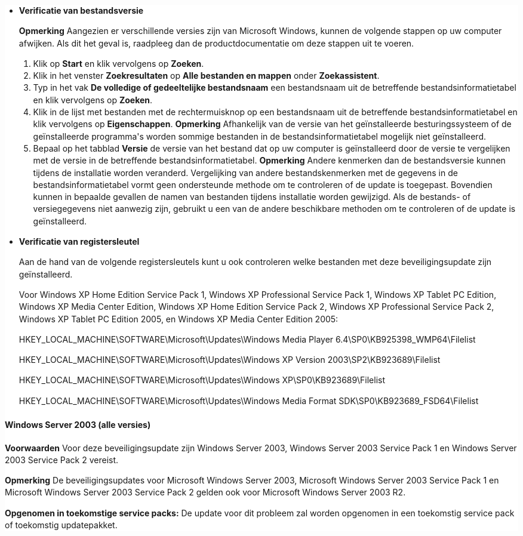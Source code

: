 -   **Verificatie van bestandsversie**

    **Opmerking** Aangezien er verschillende versies zijn van Microsoft Windows, kunnen de volgende stappen op uw computer afwijken. Als dit het geval is, raadpleeg dan de productdocumentatie om deze stappen uit te voeren.

    1.  Klik op **Start** en klik vervolgens op **Zoeken**.
    2.  Klik in het venster **Zoekresultaten** op **Alle bestanden en mappen** onder **Zoekassistent**.
    3.  Typ in het vak **De volledige of gedeeltelijke bestandsnaam** een bestandsnaam uit de betreffende bestandsinformatietabel en klik vervolgens op **Zoeken**.
    4.  Klik in de lijst met bestanden met de rechtermuisknop op een bestandsnaam uit de betreffende bestandsinformatietabel en klik vervolgens op **Eigenschappen**.
        **Opmerking** Afhankelijk van de versie van het geïnstalleerde besturingssysteem of de geïnstalleerde programma's worden sommige bestanden in de bestandsinformatietabel mogelijk niet geïnstalleerd.
    5.  Bepaal op het tabblad **Versie** de versie van het bestand dat op uw computer is geïnstalleerd door de versie te vergelijken met de versie in de betreffende bestandsinformatietabel.
        **Opmerking** Andere kenmerken dan de bestandsversie kunnen tijdens de installatie worden veranderd. Vergelijking van andere bestandskenmerken met de gegevens in de bestandsinformatietabel vormt geen ondersteunde methode om te controleren of de update is toegepast. Bovendien kunnen in bepaalde gevallen de namen van bestanden tijdens installatie worden gewijzigd. Als de bestands- of versiegegevens niet aanwezig zijn, gebruikt u een van de andere beschikbare methoden om te controleren of de update is geïnstalleerd.

-   **Verificatie van registersleutel**

    Aan de hand van de volgende registersleutels kunt u ook controleren welke bestanden met deze beveiligingsupdate zijn geïnstalleerd.

    Voor Windows XP Home Edition Service Pack 1, Windows XP Professional Service Pack 1, Windows XP Tablet PC Edition, Windows XP Media Center Edition, Windows XP Home Edition Service Pack 2, Windows XP Professional Service Pack 2, Windows XP Tablet PC Edition 2005, en Windows XP Media Center Edition 2005:

    HKEY\_LOCAL\_MACHINE\\SOFTWARE\\Microsoft\\Updates\\Windows Media Player 6.4\\SP0\\KB925398\_WMP64\\Filelist

    HKEY\_LOCAL\_MACHINE\\SOFTWARE\\Microsoft\\Updates\\Windows XP Version 2003\\SP2\\KB923689\\Filelist

    HKEY\_LOCAL\_MACHINE\\SOFTWARE\\Microsoft\\Updates\\Windows XP\\SP0\\KB923689\\Filelist

    HKEY\_LOCAL\_MACHINE\\SOFTWARE\\Microsoft\\Updates\\Windows Media Format SDK\\SP0\\KB923689\_FSD64\\Filelist

#### Windows Server 2003 (alle versies)

**Voorwaarden**
Voor deze beveiligingsupdate zijn Windows Server 2003, Windows Server 2003 Service Pack 1 en Windows Server 2003 Service Pack 2 vereist.

**Opmerking** De beveiligingsupdates voor Microsoft Windows Server 2003, Microsoft Windows Server 2003 Service Pack 1 en Microsoft Windows Server 2003 Service Pack 2 gelden ook voor Microsoft Windows Server 2003 R2.

**Opgenomen in toekomstige service packs:**
De update voor dit probleem zal worden opgenomen in een toekomstig service pack of toekomstig updatepakket.
